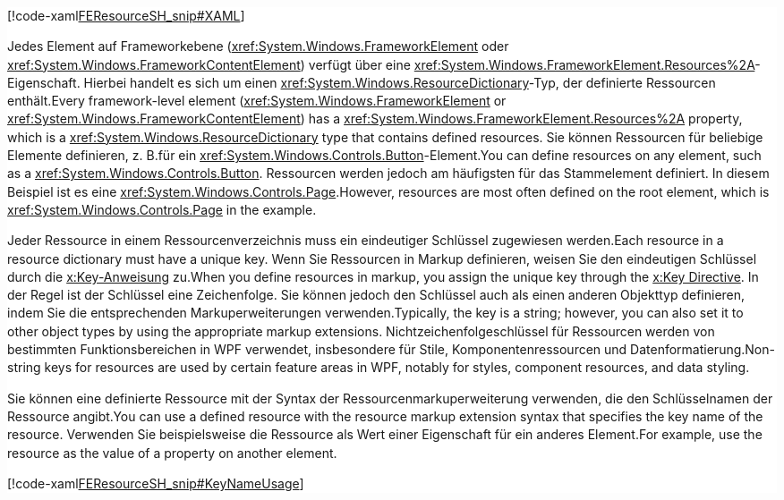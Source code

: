 [!code-xaml[FEResourceSH_snip#XAML](~/samples/snippets/csharp/VS_Snippets_Wpf/FEResourceSH_snip/CS/page1.xaml#xaml)]

<span data-ttu-id="09e1d-113">Jedes Element auf Frameworkebene (<xref:System.Windows.FrameworkElement> oder <xref:System.Windows.FrameworkContentElement>) verfügt über eine <xref:System.Windows.FrameworkElement.Resources%2A>-Eigenschaft. Hierbei handelt es sich um einen <xref:System.Windows.ResourceDictionary>-Typ, der definierte Ressourcen enthält.</span><span class="sxs-lookup"><span data-stu-id="09e1d-113">Every framework-level element (<xref:System.Windows.FrameworkElement> or <xref:System.Windows.FrameworkContentElement>) has a <xref:System.Windows.FrameworkElement.Resources%2A> property, which is a <xref:System.Windows.ResourceDictionary> type that contains defined resources.</span></span> <span data-ttu-id="09e1d-114">Sie können Ressourcen für beliebige Elemente definieren, z. B.für ein <xref:System.Windows.Controls.Button>-Element.</span><span class="sxs-lookup"><span data-stu-id="09e1d-114">You can define resources on any element, such as a <xref:System.Windows.Controls.Button>.</span></span> <span data-ttu-id="09e1d-115">Ressourcen werden jedoch am häufigsten für das Stammelement definiert. In diesem Beispiel ist es eine <xref:System.Windows.Controls.Page>.</span><span class="sxs-lookup"><span data-stu-id="09e1d-115">However, resources are most often defined on the root element, which is <xref:System.Windows.Controls.Page> in the example.</span></span>

<span data-ttu-id="09e1d-116">Jeder Ressource in einem Ressourcenverzeichnis muss ein eindeutiger Schlüssel zugewiesen werden.</span><span class="sxs-lookup"><span data-stu-id="09e1d-116">Each resource in a resource dictionary must have a unique key.</span></span> <span data-ttu-id="09e1d-117">Wenn Sie Ressourcen in Markup definieren, weisen Sie den eindeutigen Schlüssel durch die [x:Key-Anweisung](../../../xaml-services/xkey-directive.md) zu.</span><span class="sxs-lookup"><span data-stu-id="09e1d-117">When you define resources in markup, you assign the unique key through the [x:Key Directive](../../../xaml-services/xkey-directive.md).</span></span> <span data-ttu-id="09e1d-118">In der Regel ist der Schlüssel eine Zeichenfolge. Sie können jedoch den Schlüssel auch als einen anderen Objekttyp definieren, indem Sie die entsprechenden Markuperweiterungen verwenden.</span><span class="sxs-lookup"><span data-stu-id="09e1d-118">Typically, the key is a string; however, you can also set it to other object types by using the appropriate markup extensions.</span></span> <span data-ttu-id="09e1d-119">Nichtzeichenfolgeschlüssel für Ressourcen werden von bestimmten Funktionsbereichen in WPF verwendet, insbesondere für Stile, Komponentenressourcen und Datenformatierung.</span><span class="sxs-lookup"><span data-stu-id="09e1d-119">Non-string keys for resources are used by certain feature areas in WPF, notably for styles, component resources, and data styling.</span></span>

<span data-ttu-id="09e1d-120">Sie können eine definierte Ressource mit der Syntax der Ressourcenmarkuperweiterung verwenden, die den Schlüsselnamen der Ressource angibt.</span><span class="sxs-lookup"><span data-stu-id="09e1d-120">You can use a defined resource with the resource markup extension syntax that specifies the key name of the resource.</span></span> <span data-ttu-id="09e1d-121">Verwenden Sie beispielsweise die Ressource als Wert einer Eigenschaft für ein anderes Element.</span><span class="sxs-lookup"><span data-stu-id="09e1d-121">For example, use the resource as the value of a property on another element.</span></span>

[!code-xaml[FEResourceSH_snip#KeyNameUsage](~/samples/snippets/csharp/VS_Snippets_Wpf/FEResourceSH_snip/CS/page2.xaml#keynameusage)]
